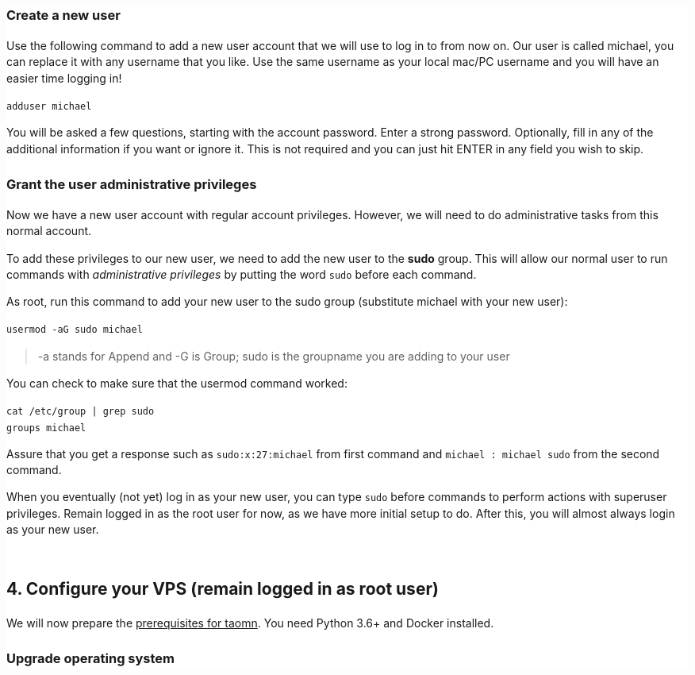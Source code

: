 ### Create a new user
Use the following command to add a new user account that we will use to log in to from now on.
Our user is called michael, you can replace it with any username that you like.
Use the same username as your local mac/PC username and you will have an easier time logging in!

```shell
adduser michael
```

You will be asked a few questions, starting with the account password.
Enter a strong password.
Optionally, fill in any of the additional information if you want or ignore it.
This is not required and you can just hit ENTER in any field you wish to skip.

### Grant the user administrative privileges
Now we have a new user account with regular account privileges.
However, we will need to do administrative tasks from this normal account.

To add these privileges to our new user, we need to add the new user to the **sudo** group.
This will allow our normal user to run commands with _administrative privileges_ by putting the word `sudo` before each command.

As root, run this command to add your new user to the sudo group (substitute michael with your new user):

```shell
usermod -aG sudo michael
```

> -a stands for Append and -G is Group; sudo is the groupname you are adding to your user

You can check to make sure that the usermod command worked:

```shell
cat /etc/group | grep sudo
groups michael
```

Assure that you get a response such as `sudo:x:27:michael` from first command and `michael : michael sudo` from the second command. 

When you eventually (not yet) log in as your new user, you can type `sudo` before commands to perform actions with superuser privileges.
Remain logged in as the root user for now, as we have more initial setup to do. 
After this, you will almost always login as your new user.
<br/>
<br/>



## 4. Configure your VPS (remain logged in as root user)
We will now prepare the [prerequisites for taomn](https://docs.tao.network/get-started/run-node/).
You need Python 3.6+ and Docker installed.

### Upgrade operating system
